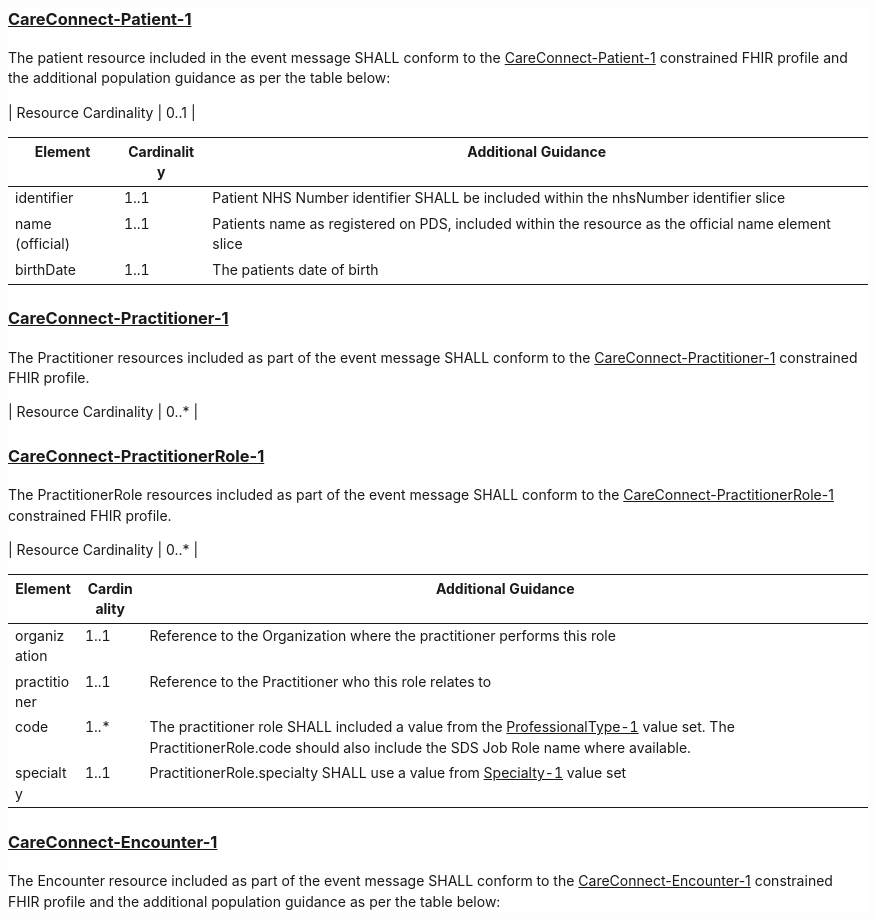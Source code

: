 
### [CareConnect-Patient-1](https://fhir.hl7.org.uk/STU3/StructureDefinition/CareConnect-Patient-1)

The patient resource included in the event message SHALL conform to the [CareConnect-Patient-1](https://fhir.hl7.org.uk/STU3/StructureDefinition/CareConnect-Patient-1) constrained FHIR profile and the additional population guidance as per the table below:

| Resource Cardinality | 0..1 |

| Element | Cardinality | Additional Guidance |
| --- | --- | --- |
| identifier | 1..1 | Patient NHS Number identifier SHALL be included within the nhsNumber identifier slice |
| name (official) | 1..1 | Patients name as registered on PDS, included within the resource as the official name element slice |
| birthDate | 1..1 | The patients date of birth |


### [CareConnect-Practitioner-1](https://fhir.hl7.org.uk/STU3/StructureDefinition/CareConnect-Practitioner-1)

The Practitioner resources included as part of the event message SHALL conform to the [CareConnect-Practitioner-1](https://fhir.hl7.org.uk/STU3/StructureDefinition/CareConnect-Practitioner-1) constrained FHIR profile.

| Resource Cardinality | 0..* |


### [CareConnect-PractitionerRole-1](https://fhir.hl7.org.uk/STU3/StructureDefinition/CareConnect-PractitionerRole-1)

The PractitionerRole resources included as part of the event message SHALL conform to the [CareConnect-PractitionerRole-1](https://fhir.hl7.org.uk/STU3/StructureDefinition/CareConnect-PractitionerRole-1) constrained FHIR profile.

| Resource Cardinality | 0..* |

| Element | Cardinality | Additional Guidance |
| --- | --- | --- |
| organization | 1..1 | Reference to the Organization where the practitioner performs this role |
| practitioner | 1..1 | Reference to the Practitioner who this role relates to |
| code | 1..* | The practitioner role SHALL included a value from the [ProfessionalType-1](https://fhir.nhs.uk/STU3/ValueSet/ProfessionalType-1) value set. The PractitionerRole.code should also include the SDS Job Role name where available. |
| specialty | 1..1 | PractitionerRole.specialty SHALL use a value from [Specialty-1](https://fhir.nhs.uk/STU3/ValueSet/Specialty-1) value set |


### [CareConnect-Encounter-1](https://fhir.hl7.org.uk/STU3/StructureDefinition/CareConnect-Encounter-1)

The Encounter resource included as part of the event message SHALL conform to the [CareConnect-Encounter-1](https://fhir.hl7.org.uk/STU3/StructureDefinition/CareConnect-Encounter-1) constrained FHIR profile and the additional population guidance as per the table below:
